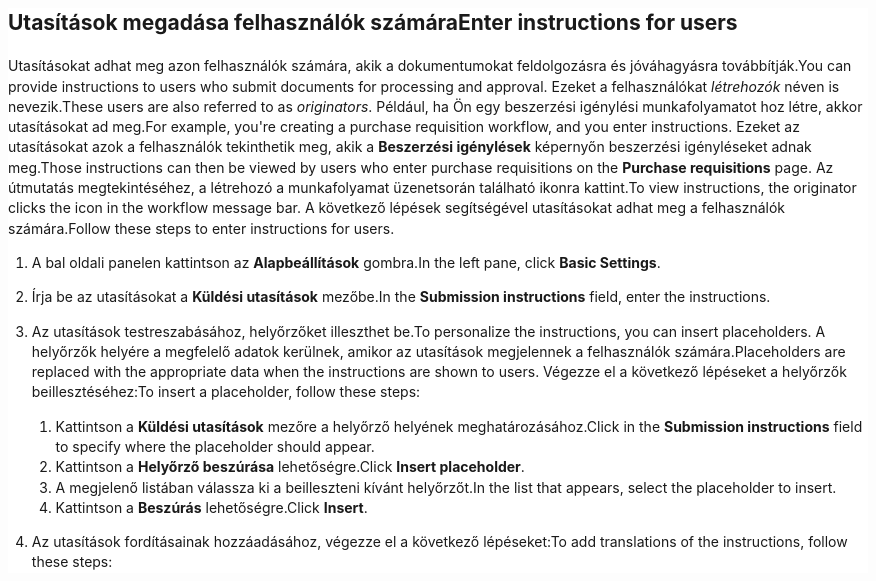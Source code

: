 ## <a name="enter-instructions-for-users"></a><span data-ttu-id="a7c95-122">Utasítások megadása felhasználók számára</span><span class="sxs-lookup"><span data-stu-id="a7c95-122">Enter instructions for users</span></span>

<span data-ttu-id="a7c95-123">Utasításokat adhat meg azon felhasználók számára, akik a dokumentumokat feldolgozásra és jóváhagyásra továbbítják.</span><span class="sxs-lookup"><span data-stu-id="a7c95-123">You can provide instructions to users who submit documents for processing and approval.</span></span> <span data-ttu-id="a7c95-124">Ezeket a felhasználókat *létrehozók* néven is nevezik.</span><span class="sxs-lookup"><span data-stu-id="a7c95-124">These users are also referred to as *originators*.</span></span> <span data-ttu-id="a7c95-125">Például, ha Ön egy beszerzési igénylési munkafolyamatot hoz létre, akkor utasításokat ad meg.</span><span class="sxs-lookup"><span data-stu-id="a7c95-125">For example, you're creating a purchase requisition workflow, and you enter instructions.</span></span> <span data-ttu-id="a7c95-126">Ezeket az utasításokat azok a felhasználók tekinthetik meg, akik a **Beszerzési igénylések** képernyőn beszerzési igényléseket adnak meg.</span><span class="sxs-lookup"><span data-stu-id="a7c95-126">Those instructions can then be viewed by users who enter purchase requisitions on the **Purchase requisitions** page.</span></span> <span data-ttu-id="a7c95-127">Az útmutatás megtekintéséhez, a létrehozó a munkafolyamat üzenetsorán található ikonra kattint.</span><span class="sxs-lookup"><span data-stu-id="a7c95-127">To view instructions, the originator clicks the icon in the workflow message bar.</span></span> <span data-ttu-id="a7c95-128">A következő lépések segítségével utasításokat adhat meg a felhasználók számára.</span><span class="sxs-lookup"><span data-stu-id="a7c95-128">Follow these steps to enter instructions for users.</span></span>

1. <span data-ttu-id="a7c95-129">A bal oldali panelen kattintson az **Alapbeállítások** gombra.</span><span class="sxs-lookup"><span data-stu-id="a7c95-129">In the left pane, click **Basic Settings**.</span></span>
2. <span data-ttu-id="a7c95-130">Írja be az utasításokat a **Küldési utasítások** mezőbe.</span><span class="sxs-lookup"><span data-stu-id="a7c95-130">In the **Submission instructions** field, enter the instructions.</span></span>
3. <span data-ttu-id="a7c95-131">Az utasítások testreszabásához, helyőrzőket illeszthet be.</span><span class="sxs-lookup"><span data-stu-id="a7c95-131">To personalize the instructions, you can insert placeholders.</span></span> <span data-ttu-id="a7c95-132">A helyőrzők helyére a megfelelő adatok kerülnek, amikor az utasítások megjelennek a felhasználók számára.</span><span class="sxs-lookup"><span data-stu-id="a7c95-132">Placeholders are replaced with the appropriate data when the instructions are shown to users.</span></span> <span data-ttu-id="a7c95-133">Végezze el a következő lépéseket a helyőrzők beillesztéséhez:</span><span class="sxs-lookup"><span data-stu-id="a7c95-133">To insert a placeholder, follow these steps:</span></span>

    1. <span data-ttu-id="a7c95-134">Kattintson a **Küldési utasítások** mezőre a helyőrző helyének meghatározásához.</span><span class="sxs-lookup"><span data-stu-id="a7c95-134">Click in the **Submission instructions** field to specify where the placeholder should appear.</span></span>
    2. <span data-ttu-id="a7c95-135">Kattintson a **Helyőrző beszúrása** lehetőségre.</span><span class="sxs-lookup"><span data-stu-id="a7c95-135">Click **Insert placeholder**.</span></span>
    3. <span data-ttu-id="a7c95-136">A megjelenő listában válassza ki a beilleszteni kívánt helyőrzőt.</span><span class="sxs-lookup"><span data-stu-id="a7c95-136">In the list that appears, select the placeholder to insert.</span></span>
    4. <span data-ttu-id="a7c95-137">Kattintson a **Beszúrás** lehetőségre.</span><span class="sxs-lookup"><span data-stu-id="a7c95-137">Click **Insert**.</span></span>

4. <span data-ttu-id="a7c95-138">Az utasítások fordításainak hozzáadásához, végezze el a következő lépéseket:</span><span class="sxs-lookup"><span data-stu-id="a7c95-138">To add translations of the instructions, follow these steps:</span></span>
